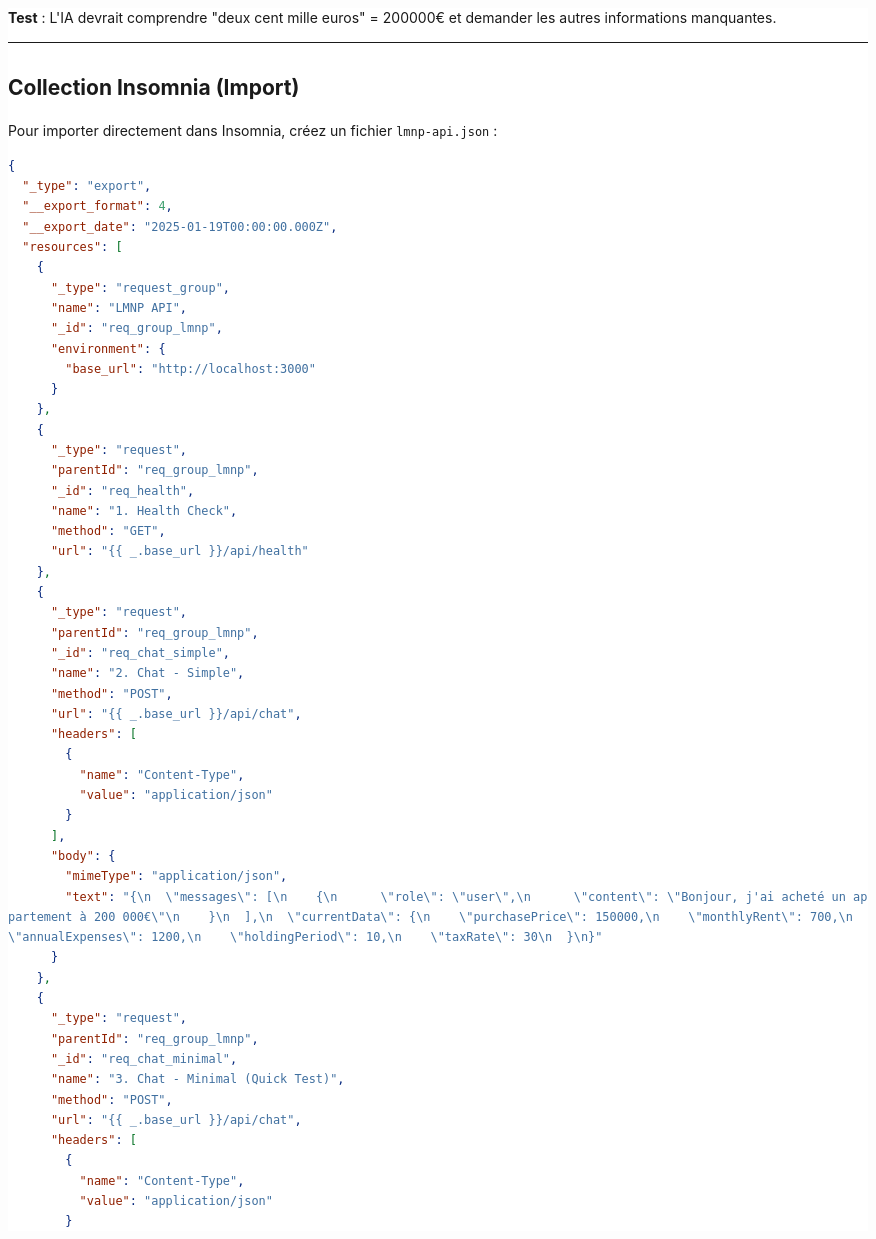 **Test** : L'IA devrait comprendre "deux cent mille euros" = 200000€ et demander les autres informations manquantes.

---

## Collection Insomnia (Import)

Pour importer directement dans Insomnia, créez un fichier `lmnp-api.json` :

```json
{
  "_type": "export",
  "__export_format": 4,
  "__export_date": "2025-01-19T00:00:00.000Z",
  "resources": [
    {
      "_type": "request_group",
      "name": "LMNP API",
      "_id": "req_group_lmnp",
      "environment": {
        "base_url": "http://localhost:3000"
      }
    },
    {
      "_type": "request",
      "parentId": "req_group_lmnp",
      "_id": "req_health",
      "name": "1. Health Check",
      "method": "GET",
      "url": "{{ _.base_url }}/api/health"
    },
    {
      "_type": "request",
      "parentId": "req_group_lmnp",
      "_id": "req_chat_simple",
      "name": "2. Chat - Simple",
      "method": "POST",
      "url": "{{ _.base_url }}/api/chat",
      "headers": [
        {
          "name": "Content-Type",
          "value": "application/json"
        }
      ],
      "body": {
        "mimeType": "application/json",
        "text": "{\n  \"messages\": [\n    {\n      \"role\": \"user\",\n      \"content\": \"Bonjour, j'ai acheté un appartement à 200 000€\"\n    }\n  ],\n  \"currentData\": {\n    \"purchasePrice\": 150000,\n    \"monthlyRent\": 700,\n    \"annualExpenses\": 1200,\n    \"holdingPeriod\": 10,\n    \"taxRate\": 30\n  }\n}"
      }
    },
    {
      "_type": "request",
      "parentId": "req_group_lmnp",
      "_id": "req_chat_minimal",
      "name": "3. Chat - Minimal (Quick Test)",
      "method": "POST",
      "url": "{{ _.base_url }}/api/chat",
      "headers": [
        {
          "name": "Content-Type",
          "value": "application/json"
        }
```